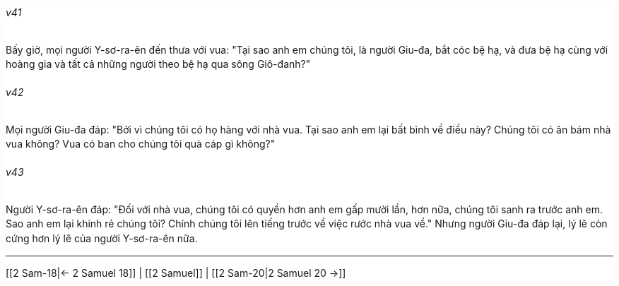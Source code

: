 ###### v41 
Bấy giờ, mọi người Y-sơ-ra-ên đến thưa với vua: "Tại sao anh em chúng tôi, là người Giu-đa, bắt cóc bệ hạ, và đưa bệ hạ cùng với hoàng gia và tất cả những người theo bệ hạ qua sông Giô-đanh?" 

###### v42 
Mọi người Giu-đa đáp: "Bởi vì chúng tôi có họ hàng với nhà vua. Tại sao anh em lại bất bình về điều này? Chúng tôi có ăn bám nhà vua không? Vua có ban cho chúng tôi quà cáp gì không?" 

###### v43 
Người Y-sơ-ra-ên đáp: "Đối với nhà vua, chúng tôi có quyền hơn anh em gấp mười lần, hơn nữa, chúng tôi sanh ra trước anh em. Sao anh em lại khinh rẻ chúng tôi? Chính chúng tôi lên tiếng trước về việc rước nhà vua về." Nhưng người Giu-đa đáp lại, lý lẽ còn cứng hơn lý lẽ của người Y-sơ-ra-ên nữa.

***
[[2 Sam-18|← 2 Samuel 18]] | [[2 Samuel]] | [[2 Sam-20|2 Samuel 20 →]]
